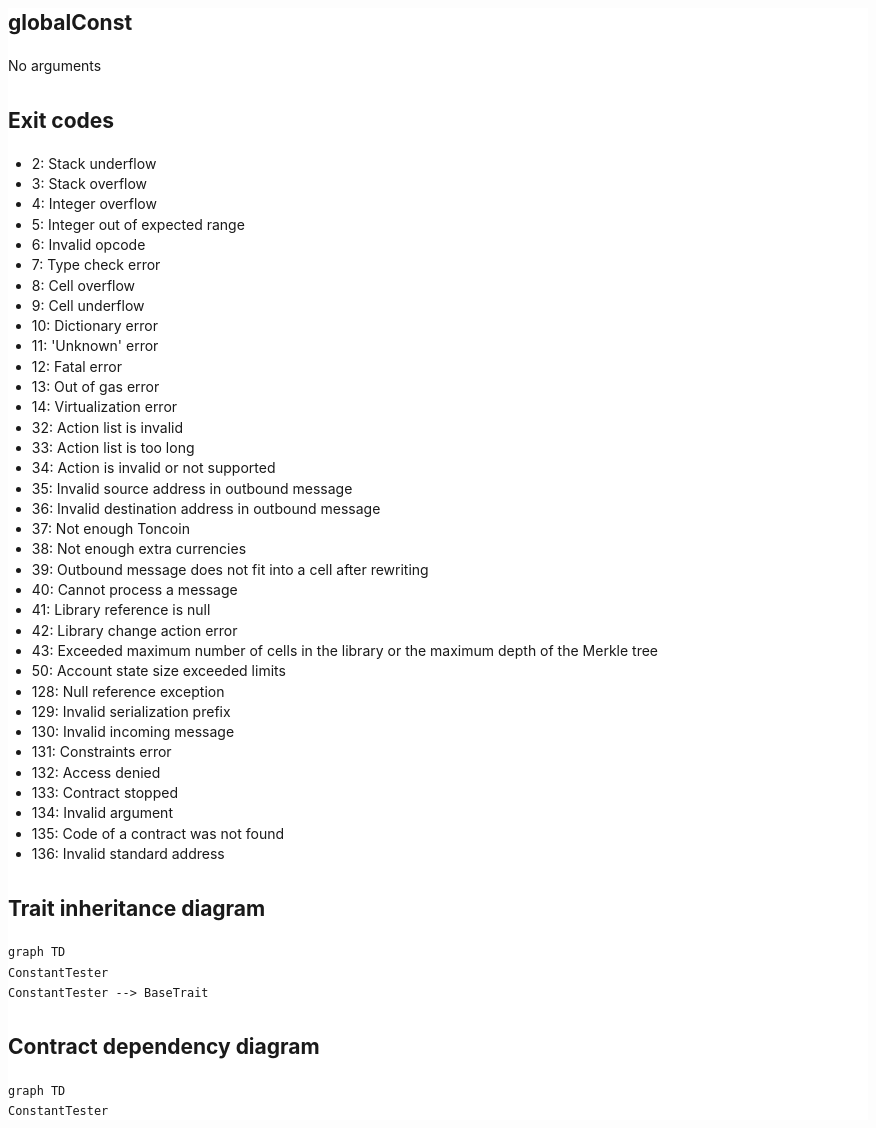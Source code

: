 ## globalConst
No arguments

## Exit codes
* 2: Stack underflow
* 3: Stack overflow
* 4: Integer overflow
* 5: Integer out of expected range
* 6: Invalid opcode
* 7: Type check error
* 8: Cell overflow
* 9: Cell underflow
* 10: Dictionary error
* 11: 'Unknown' error
* 12: Fatal error
* 13: Out of gas error
* 14: Virtualization error
* 32: Action list is invalid
* 33: Action list is too long
* 34: Action is invalid or not supported
* 35: Invalid source address in outbound message
* 36: Invalid destination address in outbound message
* 37: Not enough Toncoin
* 38: Not enough extra currencies
* 39: Outbound message does not fit into a cell after rewriting
* 40: Cannot process a message
* 41: Library reference is null
* 42: Library change action error
* 43: Exceeded maximum number of cells in the library or the maximum depth of the Merkle tree
* 50: Account state size exceeded limits
* 128: Null reference exception
* 129: Invalid serialization prefix
* 130: Invalid incoming message
* 131: Constraints error
* 132: Access denied
* 133: Contract stopped
* 134: Invalid argument
* 135: Code of a contract was not found
* 136: Invalid standard address

## Trait inheritance diagram

```mermaid
graph TD
ConstantTester
ConstantTester --> BaseTrait
```

## Contract dependency diagram

```mermaid
graph TD
ConstantTester
```